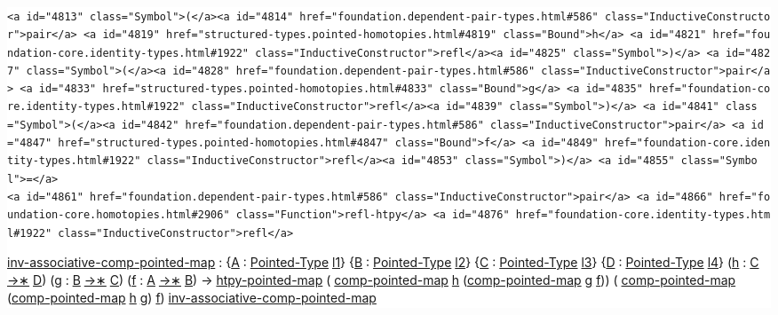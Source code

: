     <a id="4813" class="Symbol">(</a><a id="4814" href="foundation.dependent-pair-types.html#586" class="InductiveConstructor">pair</a> <a id="4819" href="structured-types.pointed-homotopies.html#4819" class="Bound">h</a> <a id="4821" href="foundation-core.identity-types.html#1922" class="InductiveConstructor">refl</a><a id="4825" class="Symbol">)</a> <a id="4827" class="Symbol">(</a><a id="4828" href="foundation.dependent-pair-types.html#586" class="InductiveConstructor">pair</a> <a id="4833" href="structured-types.pointed-homotopies.html#4833" class="Bound">g</a> <a id="4835" href="foundation-core.identity-types.html#1922" class="InductiveConstructor">refl</a><a id="4839" class="Symbol">)</a> <a id="4841" class="Symbol">(</a><a id="4842" href="foundation.dependent-pair-types.html#586" class="InductiveConstructor">pair</a> <a id="4847" href="structured-types.pointed-homotopies.html#4847" class="Bound">f</a> <a id="4849" href="foundation-core.identity-types.html#1922" class="InductiveConstructor">refl</a><a id="4853" class="Symbol">)</a> <a id="4855" class="Symbol">=</a>
    <a id="4861" href="foundation.dependent-pair-types.html#586" class="InductiveConstructor">pair</a> <a id="4866" href="foundation-core.homotopies.html#2906" class="Function">refl-htpy</a> <a id="4876" href="foundation-core.identity-types.html#1922" class="InductiveConstructor">refl</a>

  <a id="4884" href="structured-types.pointed-homotopies.html#4884" class="Function">inv-associative-comp-pointed-map</a> <a id="4917" class="Symbol">:</a>
    <a id="4923" class="Symbol">{</a><a id="4924" href="structured-types.pointed-homotopies.html#4924" class="Bound">A</a> <a id="4926" class="Symbol">:</a> <a id="4928" href="structured-types.pointed-types.html#355" class="Function">Pointed-Type</a> <a id="4941" href="structured-types.pointed-homotopies.html#4451" class="Bound">l1</a><a id="4943" class="Symbol">}</a> <a id="4945" class="Symbol">{</a><a id="4946" href="structured-types.pointed-homotopies.html#4946" class="Bound">B</a> <a id="4948" class="Symbol">:</a> <a id="4950" href="structured-types.pointed-types.html#355" class="Function">Pointed-Type</a> <a id="4963" href="structured-types.pointed-homotopies.html#4454" class="Bound">l2</a><a id="4965" class="Symbol">}</a>
    <a id="4971" class="Symbol">{</a><a id="4972" href="structured-types.pointed-homotopies.html#4972" class="Bound">C</a> <a id="4974" class="Symbol">:</a> <a id="4976" href="structured-types.pointed-types.html#355" class="Function">Pointed-Type</a> <a id="4989" href="structured-types.pointed-homotopies.html#4457" class="Bound">l3</a><a id="4991" class="Symbol">}</a> <a id="4993" class="Symbol">{</a><a id="4994" href="structured-types.pointed-homotopies.html#4994" class="Bound">D</a> <a id="4996" class="Symbol">:</a> <a id="4998" href="structured-types.pointed-types.html#355" class="Function">Pointed-Type</a> <a id="5011" href="structured-types.pointed-homotopies.html#4460" class="Bound">l4</a><a id="5013" class="Symbol">}</a>
    <a id="5019" class="Symbol">(</a><a id="5020" href="structured-types.pointed-homotopies.html#5020" class="Bound">h</a> <a id="5022" class="Symbol">:</a> <a id="5024" href="structured-types.pointed-homotopies.html#4972" class="Bound">C</a> <a id="5026" href="structured-types.pointed-maps.html#1014" class="Function Operator">→∗</a> <a id="5029" href="structured-types.pointed-homotopies.html#4994" class="Bound">D</a><a id="5030" class="Symbol">)</a> <a id="5032" class="Symbol">(</a><a id="5033" href="structured-types.pointed-homotopies.html#5033" class="Bound">g</a> <a id="5035" class="Symbol">:</a> <a id="5037" href="structured-types.pointed-homotopies.html#4946" class="Bound">B</a> <a id="5039" href="structured-types.pointed-maps.html#1014" class="Function Operator">→∗</a> <a id="5042" href="structured-types.pointed-homotopies.html#4972" class="Bound">C</a><a id="5043" class="Symbol">)</a> <a id="5045" class="Symbol">(</a><a id="5046" href="structured-types.pointed-homotopies.html#5046" class="Bound">f</a> <a id="5048" class="Symbol">:</a> <a id="5050" href="structured-types.pointed-homotopies.html#4924" class="Bound">A</a> <a id="5052" href="structured-types.pointed-maps.html#1014" class="Function Operator">→∗</a> <a id="5055" href="structured-types.pointed-homotopies.html#4946" class="Bound">B</a><a id="5056" class="Symbol">)</a> <a id="5058" class="Symbol">→</a>
    <a id="5064" href="structured-types.pointed-homotopies.html#3357" class="Function">htpy-pointed-map</a>
      <a id="5087" class="Symbol">(</a> <a id="5089" href="structured-types.pointed-maps.html#3526" class="Function">comp-pointed-map</a> <a id="5106" href="structured-types.pointed-homotopies.html#5020" class="Bound">h</a> <a id="5108" class="Symbol">(</a><a id="5109" href="structured-types.pointed-maps.html#3526" class="Function">comp-pointed-map</a> <a id="5126" href="structured-types.pointed-homotopies.html#5033" class="Bound">g</a> <a id="5128" href="structured-types.pointed-homotopies.html#5046" class="Bound">f</a><a id="5129" class="Symbol">))</a>
      <a id="5138" class="Symbol">(</a> <a id="5140" href="structured-types.pointed-maps.html#3526" class="Function">comp-pointed-map</a> <a id="5157" class="Symbol">(</a><a id="5158" href="structured-types.pointed-maps.html#3526" class="Function">comp-pointed-map</a> <a id="5175" href="structured-types.pointed-homotopies.html#5020" class="Bound">h</a> <a id="5177" href="structured-types.pointed-homotopies.html#5033" class="Bound">g</a><a id="5178" class="Symbol">)</a> <a id="5180" href="structured-types.pointed-homotopies.html#5046" class="Bound">f</a><a id="5181" class="Symbol">)</a>
  <a id="5185" href="structured-types.pointed-homotopies.html#4884" class="Function">inv-associative-comp-pointed-map</a>